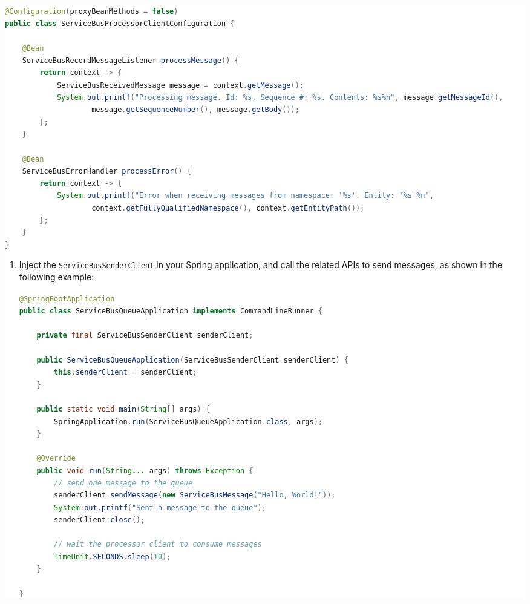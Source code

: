    ```java
   @Configuration(proxyBeanMethods = false)
   public class ServiceBusProcessorClientConfiguration {

       @Bean
       ServiceBusRecordMessageListener processMessage() {
           return context -> {
               ServiceBusReceivedMessage message = context.getMessage();
               System.out.printf("Processing message. Id: %s, Sequence #: %s. Contents: %s%n", message.getMessageId(),
                       message.getSequenceNumber(), message.getBody());
           };
       }

       @Bean
       ServiceBusErrorHandler processError() {
           return context -> {
               System.out.printf("Error when receiving messages from namespace: '%s'. Entity: '%s'%n",
                       context.getFullyQualifiedNamespace(), context.getEntityPath());
           };
       }
   }
   ```

1. Inject the `ServiceBusSenderClient` in your Spring application, and call the related APIs to send messages, as shown in the following example:

   ```java
   @SpringBootApplication
   public class ServiceBusQueueApplication implements CommandLineRunner {

       private final ServiceBusSenderClient senderClient;

       public ServiceBusQueueApplication(ServiceBusSenderClient senderClient) {
           this.senderClient = senderClient;
       }

       public static void main(String[] args) {
           SpringApplication.run(ServiceBusQueueApplication.class, args);
       }

       @Override
       public void run(String... args) throws Exception {
           // send one message to the queue
           senderClient.sendMessage(new ServiceBusMessage("Hello, World!"));
           System.out.printf("Sent a message to the queue");
           senderClient.close();

           // wait the processor client to consume messages
           TimeUnit.SECONDS.sleep(10);
       }

   }
   ```

